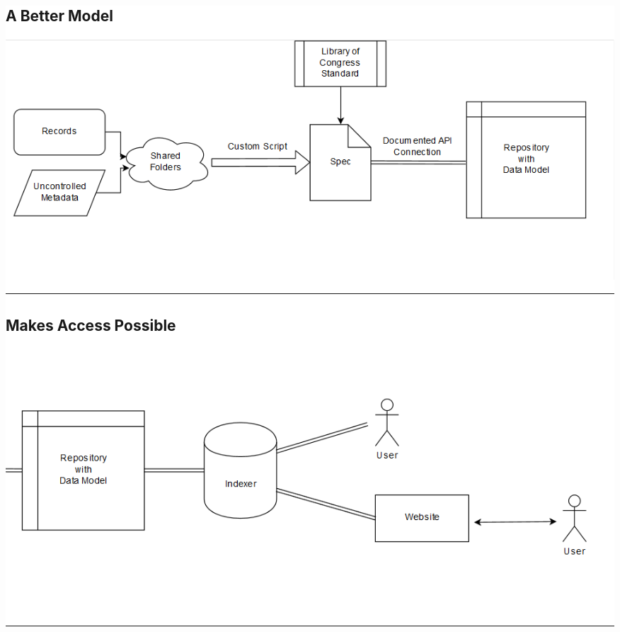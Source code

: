 ## A Better Model

<img src="img/recordsCollecting5.png"/>

---

## Makes Access Possible

<img src="img/recordsCollecting6.png"/>

---
